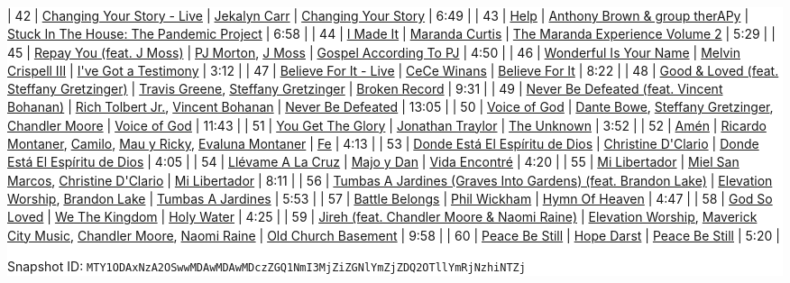 | 42 | [Changing Your Story \- Live](https://open.spotify.com/track/4vmEh4bK2mBgMDmlrluWIB) | [Jekalyn Carr](https://open.spotify.com/artist/5ynRYAGjyPDE8unsFqi6MH) | [Changing Your Story](https://open.spotify.com/album/33Ew8vazpkcYhyyNMv8jhj) | 6:49 |
| 43 | [Help](https://open.spotify.com/track/1CyZgObhhCfoyl3xtLVXNq) | [Anthony Brown & group therAPy](https://open.spotify.com/artist/4sgW8IRub0jAU29ecct87w) | [Stuck In The House: The Pandemic Project](https://open.spotify.com/album/1dCMkziCBgVqEpuDZ9pgDF) | 6:58 |
| 44 | [I Made It](https://open.spotify.com/track/7bey89Yx1lmLzsyMODzXLR) | [Maranda Curtis](https://open.spotify.com/artist/28BlrKFyTd2woqU7ai8502) | [The Maranda Experience Volume 2](https://open.spotify.com/album/0H1Yp30x5t0Kw7oYuwYdK8) | 5:29 |
| 45 | [Repay You \(feat\. J Moss\)](https://open.spotify.com/track/4aeE9oWc9zGOQ5T7jNejvo) | [PJ Morton](https://open.spotify.com/artist/2FMOHE79X98yptp4RpPrt7), [J Moss](https://open.spotify.com/artist/6sj6FGLblnVfktDZPaydWP) | [Gospel According To PJ](https://open.spotify.com/album/03sl2epNRPGXu64WL36RsO) | 4:50 |
| 46 | [Wonderful Is Your Name](https://open.spotify.com/track/6IH3XfSDOaVknLHhsIvyuX) | [Melvin Crispell III](https://open.spotify.com/artist/6zSsJYBB1393jyFNRy7JrK) | [I've Got a Testimony](https://open.spotify.com/album/16lH0UDiWWT9aXaM7ZJKDJ) | 3:12 |
| 47 | [Believe For It \- Live](https://open.spotify.com/track/2kSt5gqwUhufhV3mDP38JK) | [CeCe Winans](https://open.spotify.com/artist/3qfrrrSO7utFdJkM2tvMRb) | [Believe For It](https://open.spotify.com/album/2Wf09CJNp4sH4Oq9KZOzor) | 8:22 |
| 48 | [Good & Loved \(feat\. Steffany Gretzinger\)](https://open.spotify.com/track/4n4cx6whB4gXfFAJ9gUewi) | [Travis Greene](https://open.spotify.com/artist/22JNV0JWTJkY1qzKJhxdRe), [Steffany Gretzinger](https://open.spotify.com/artist/2akNRvGNB400IDDUMr1PHW) | [Broken Record](https://open.spotify.com/album/3KvTiS9JDUb7IR1xOWl9Wj) | 9:31 |
| 49 | [Never Be Defeated \(feat\. Vincent Bohanan\)](https://open.spotify.com/track/1hxEoYuj2K46BdAEcV7wEk) | [Rich Tolbert Jr.](https://open.spotify.com/artist/4fwBB2MOFR0Yr5KmnQURfb), [Vincent Bohanan](https://open.spotify.com/artist/6Ku6p0A13GQdfSomanEsZC) | [Never Be Defeated](https://open.spotify.com/album/1WZVo0Y7oIXSlQhI6rXY0A) | 13:05 |
| 50 | [Voice of God](https://open.spotify.com/track/4nea7p3sDSNssGQ1GYI2Bk) | [Dante Bowe](https://open.spotify.com/artist/60JjUCBeLsuJ95WFvqFiFz), [Steffany Gretzinger](https://open.spotify.com/artist/2akNRvGNB400IDDUMr1PHW), [Chandler Moore](https://open.spotify.com/artist/6y7frW1RUq3XBBXbYowVpk) | [Voice of God](https://open.spotify.com/album/74zHxn6qk4Xs9IKSxDfva0) | 11:43 |
| 51 | [You Get The Glory](https://open.spotify.com/track/0BhYHmteTasqTgZa3V5G0h) | [Jonathan Traylor](https://open.spotify.com/artist/7KcmdvVaaO7Y0pmHQjOEFo) | [The Unknown](https://open.spotify.com/album/4GWFRVkdDScIAH8tLQOGd6) | 3:52 |
| 52 | [Amén](https://open.spotify.com/track/4ImiVRynIiSHsfZwBQWSC5) | [Ricardo Montaner](https://open.spotify.com/artist/4uoz4FUMvpeyGClFTTDBsD), [Camilo](https://open.spotify.com/artist/28gNT5KBp7IjEOQoevXf9N), [Mau y Ricky](https://open.spotify.com/artist/2wkoKEfS6dXwThbyTnZWFU), [Evaluna Montaner](https://open.spotify.com/artist/52qzWdNUp6ebjcNsvgZSiC) | [Fe](https://open.spotify.com/album/3nv7KZA7usN15q1m5Xbjzw) | 4:13 |
| 53 | [Donde Está El Espíritu de Dios](https://open.spotify.com/track/0zXTW0J4XLhqsNSrmwk9sp) | [Christine D'Clario](https://open.spotify.com/artist/6JaSyvyg28SHC0Of8YE6M9) | [Donde Está El Espíritu de Dios](https://open.spotify.com/album/3Yi2UipOGBlp03eUNT6tpj) | 4:05 |
| 54 | [Llévame A La Cruz](https://open.spotify.com/track/73NLZ4uZrEls4JqIEXdbBZ) | [Majo y Dan](https://open.spotify.com/artist/0cEa9u1e3cDLXCZxxiuEmi) | [Vida Encontré](https://open.spotify.com/album/167RFf01QNrM1lpIDxYQ6e) | 4:20 |
| 55 | [Mi Libertador](https://open.spotify.com/track/3PDI2JGivXW4WguUBbhPgw) | [Miel San Marcos](https://open.spotify.com/artist/7zpvy5B9gb5KprNUzNCOEE), [Christine D'Clario](https://open.spotify.com/artist/6JaSyvyg28SHC0Of8YE6M9) | [Mi Libertador](https://open.spotify.com/album/3jCrSepI3QyihfgochlS1m) | 8:11 |
| 56 | [Tumbas A Jardines \(Graves Into Gardens\) \(feat\. Brandon Lake\)](https://open.spotify.com/track/0LetLotK5ziqrdD7WWpGN1) | [Elevation Worship](https://open.spotify.com/artist/3YCKuqpv9nCsIhJ2v8SMix), [Brandon Lake](https://open.spotify.com/artist/1bdnGJxkbIIys5Jhk1T74v) | [Tumbas A Jardines](https://open.spotify.com/album/6x77tBsuSV3YvKbFx2NAYf) | 5:53 |
| 57 | [Battle Belongs](https://open.spotify.com/track/1KYw86zGpAE1Cvl734nlrT) | [Phil Wickham](https://open.spotify.com/artist/5d1JhBfyb58upMXCZOdbQu) | [Hymn Of Heaven](https://open.spotify.com/album/51IGu0d5eyVVO3wAxIm2Ep) | 4:47 |
| 58 | [God So Loved](https://open.spotify.com/track/2kcKzbmiyS7kpwSka7nSmt) | [We The Kingdom](https://open.spotify.com/artist/5Ye2QWN2Wl9zTn947eaest) | [Holy Water](https://open.spotify.com/album/0lGxlaY1aWzp6RWFDwNHAf) | 4:25 |
| 59 | [Jireh \(feat\. Chandler Moore & Naomi Raine\)](https://open.spotify.com/track/1goiRWxiG3GTlODrdDZ7NR) | [Elevation Worship](https://open.spotify.com/artist/3YCKuqpv9nCsIhJ2v8SMix), [Maverick City Music](https://open.spotify.com/artist/58r1rB5t3VF5X6yXGPequV), [Chandler Moore](https://open.spotify.com/artist/6y7frW1RUq3XBBXbYowVpk), [Naomi Raine](https://open.spotify.com/artist/4rc8nzClXj7sUjvsHVg6AD) | [Old Church Basement](https://open.spotify.com/album/1lsf7hKaOd3r214nvwmtwg) | 9:58 |
| 60 | [Peace Be Still](https://open.spotify.com/track/4epvekncJds5DpsOOjBT9B) | [Hope Darst](https://open.spotify.com/artist/0B5924KrMyjdeYqZsPpw36) | [Peace Be Still](https://open.spotify.com/album/5NB3XmeK1ICymTWKPEWnSt) | 5:20 |

Snapshot ID: `MTY1ODAxNzA2OSwwMDAwMDAwMDczZGQ1NmI3MjZiZGNlYmZjZDQ2OTllYmRjNzhiNTZj`
